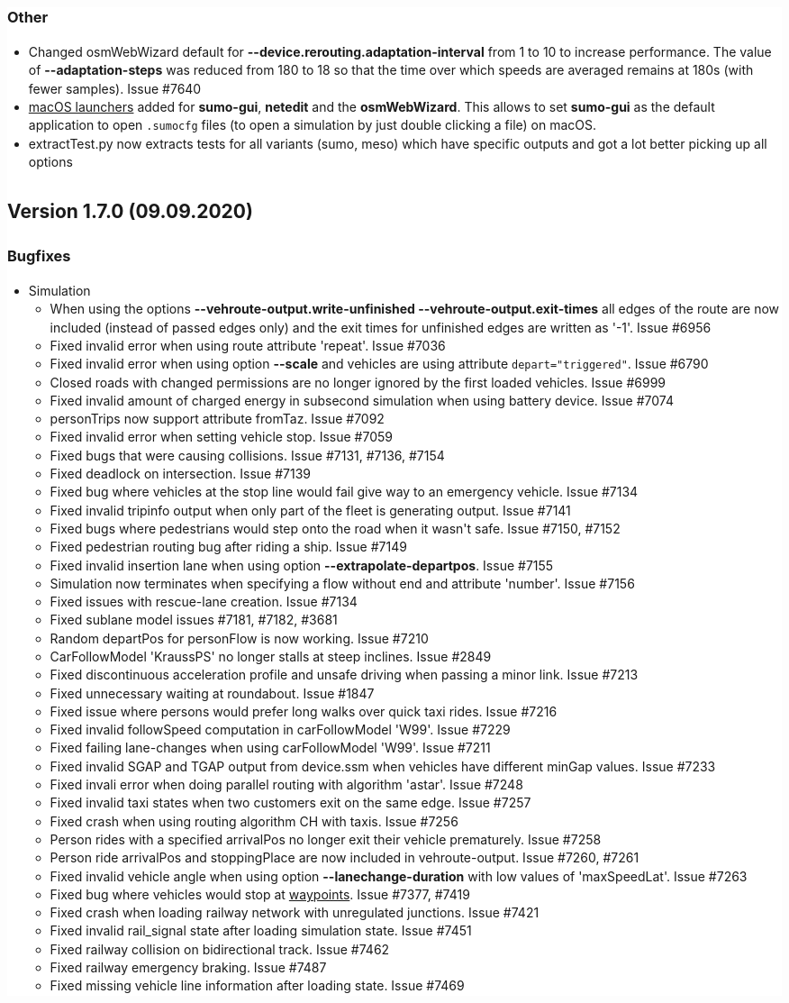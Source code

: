 ### Other
- Changed osmWebWizard default for **--device.rerouting.adaptation-interval** from 1 to 10 to increase performance. The value of **--adaptation-steps** was reduced from 180 to 18 so that the time over which speeds are averaged remains at 180s (with fewer samples). Issue #7640
- [macOS launchers](Downloads.md#application_launchers) added for **sumo-gui**, **netedit** and the **osmWebWizard**. This allows to set **sumo-gui** as the default application to open `.sumocfg` files (to open a simulation by just double clicking a file) on macOS.
- extractTest.py now extracts tests for all variants (sumo, meso) which have specific outputs and got a lot better picking up all options


## Version 1.7.0 (09.09.2020)

### Bugfixes
- Simulation
  - When using the options **--vehroute-output.write-unfinished --vehroute-output.exit-times** all edges of the route are now included (instead of passed edges only) and the exit times for unfinished edges are written as '-1'. Issue #6956
  - Fixed invalid error when using route attribute 'repeat'. Issue #7036
  - Fixed invalid error when using option **--scale** and vehicles are using attribute `depart="triggered"`. Issue #6790
  - Closed roads with changed permissions are no longer ignored by the first loaded vehicles. Issue #6999  
  - Fixed invalid amount of charged energy in subsecond simulation when using battery device. Issue #7074
  - personTrips now support attribute fromTaz. Issue #7092
  - Fixed invalid error when setting vehicle stop. Issue #7059
  - Fixed bugs that were causing collisions. Issue #7131, #7136, #7154
  - Fixed deadlock on intersection. Issue #7139
  - Fixed bug where vehicles at the stop line would fail give way to an emergency vehicle. Issue #7134
  - Fixed invalid tripinfo output when only part of the fleet is generating output. Issue #7141
  - Fixed bugs where pedestrians would step onto the road when it wasn't safe. Issue #7150, #7152
  - Fixed pedestrian routing bug after riding a ship. Issue #7149
  - Fixed invalid insertion lane when using option **--extrapolate-departpos**. Issue #7155
  - Simulation now terminates when specifying a flow without end and attribute 'number'. Issue #7156
  - Fixed issues with rescue-lane creation. Issue #7134
  - Fixed sublane model issues #7181, #7182, #3681
  - Random departPos for personFlow is now working. Issue #7210
  - CarFollowModel 'KraussPS' no longer stalls at steep inclines. Issue #2849
  - Fixed discontinuous acceleration profile and unsafe driving when passing a minor link. Issue #7213
  - Fixed unnecessary waiting at roundabout. Issue #1847
  - Fixed issue where persons would prefer long walks over quick taxi rides. Issue #7216
  - Fixed invalid followSpeed computation in carFollowModel 'W99'. Issue #7229
  - Fixed failing lane-changes when using carFollowModel 'W99'. Issue #7211
  - Fixed invalid SGAP and TGAP output from device.ssm when vehicles have different minGap values. Issue #7233
  - Fixed invali error when doing parallel routing with algorithm 'astar'. Issue #7248
  - Fixed invalid taxi states when two customers exit on the same edge. Issue #7257
  - Fixed crash when using routing algorithm CH with taxis. Issue #7256
  - Person rides with a specified arrivalPos no longer exit their vehicle prematurely. Issue #7258
  - Person ride arrivalPos and stoppingPlace are now included in vehroute-output. Issue #7260, #7261
  - Fixed invalid vehicle angle when using option **--lanechange-duration** with low values of 'maxSpeedLat'. Issue #7263
  - Fixed bug where vehicles would stop at [waypoints](Definition_of_Vehicles,_Vehicle_Types,_and_Routes.md#waypoints). Issue #7377, #7419
  - Fixed crash when loading railway network with unregulated junctions. Issue #7421
  - Fixed invalid rail_signal state after loading simulation state. Issue #7451
  - Fixed railway collision on bidirectional track. Issue #7462
  - Fixed railway emergency braking. Issue #7487
  - Fixed missing vehicle line information after loading state. Issue #7469
